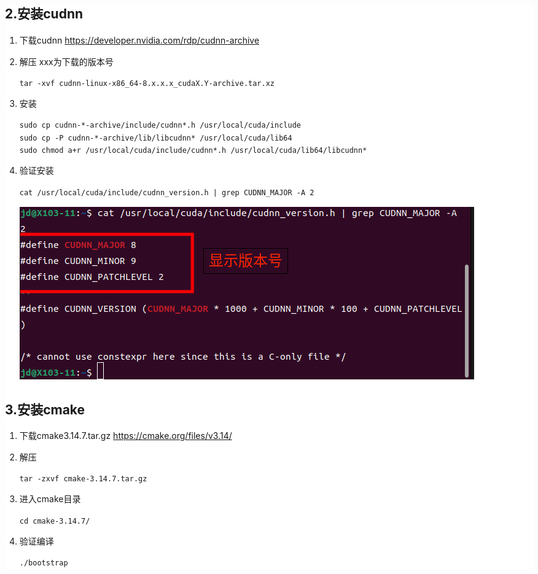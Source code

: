 

## 2.安装cudnn

1. 下载cudnn https://developer.nvidia.com/rdp/cudnn-archive

2. 解压 xxx为下载的版本号

     `tar -xvf cudnn-linux-x86_64-8.x.x.x_cudaX.Y-archive.tar.xz`

3. 安装
     ```shell 
     sudo cp cudnn-*-archive/include/cudnn*.h /usr/local/cuda/include 
     sudo cp -P cudnn-*-archive/lib/libcudnn* /usr/local/cuda/lib64 
     sudo chmod a+r /usr/local/cuda/include/cudnn*.h /usr/local/cuda/lib64/libcudnn*
     ```

4. 验证安装

     `cat /usr/local/cuda/include/cudnn_version.h | grep CUDNN_MAJOR -A 2`

     ![cudnn-install](./images/cudnn1.png)

## 3.安装cmake

1. 下载cmake3.14.7.tar.gz https://cmake.org/files/v3.14/

2. 解压

     `tar -zxvf cmake-3.14.7.tar.gz`

3. 进入cmake目录

     `cd cmake-3.14.7/`

4. 验证编译

     `./bootstrap`
